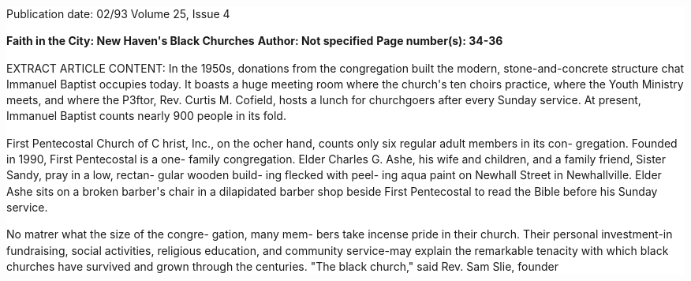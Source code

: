 Publication date: 02/93
Volume 25, Issue 4

**Faith in the City: New Haven's Black Churches**
**Author: Not specified**
**Page number(s): 34-36**

EXTRACT ARTICLE CONTENT:
In the 1950s, donations from the 
congregation built the modern, 
stone-and-concrete structure chat 
Immanuel Baptist occupies today. It 
boasts a huge meeting room where 
the church's ten choirs practice, where 
the Youth Ministry meets, and where 
the P3ftor, Rev. Curtis M. Cofield, 
hosts a lunch for churchgoers after 
every Sunday service. At present, 
Immanuel Baptist counts nearly 900 
people in its fold. 


First Pentecostal Church of 
C hrist, Inc., on the 
ocher hand, counts 
only six regular adult 
members in its con-
gregation. Founded 
in 
1990, 
First 
Pentecostal is a one-
family congregation. 
Elder Charles G. 
Ashe, his wife and 
children, and a family 
friend, Sister Sandy, 
pray in a low, rectan-
gular wooden build-
ing flecked with peel-
ing aqua paint on 
Newhall Street in 
Newhallville. Elder 
Ashe sits on a broken 
barber's chair in a 
dilapidated barber 
shop beside First 
Pentecostal to read 
the Bible before his 
Sunday service. 


No matrer what 
the size of the congre-
gation, many mem-
bers 
take 
incense 
pride in their church. Their personal 
investment-in fundraising, social 
activities, religious education, and 
community service-may explain the 
remarkable tenacity with which black 
churches have survived and grown 
through the centuries. "The black 
church," said Rev. Sam Slie, founder 